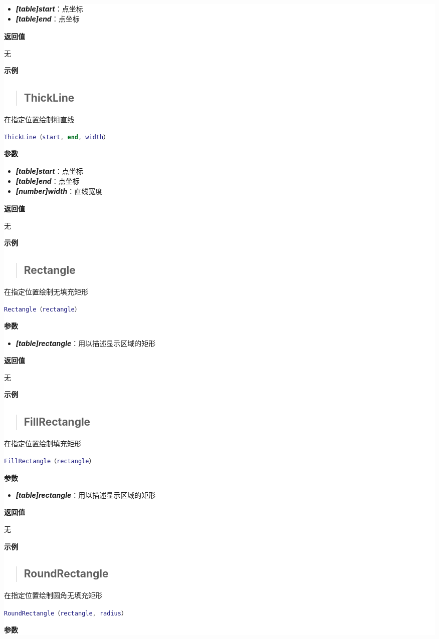 + ***[table]start***：点坐标
+ ***[table]end***：点坐标

**返回值**

无

**示例**

> ## ThickLine
在指定位置绘制粗直线
```lua
ThickLine（start, end, width）
```
**参数**

+ ***[table]start***：点坐标
+ ***[table]end***：点坐标
+ ***[number]width***：直线宽度

**返回值**

无

**示例**

> ## Rectangle
在指定位置绘制无填充矩形
```lua
Rectangle（rectangle）
```
**参数**

+ ***[table]rectangle***：用以描述显示区域的矩形

**返回值**

无

**示例**

> ## FillRectangle
在指定位置绘制填充矩形
```lua
FillRectangle（rectangle）
```
**参数**

+ ***[table]rectangle***：用以描述显示区域的矩形

**返回值**

无

**示例**

> ## RoundRectangle
在指定位置绘制圆角无填充矩形
```lua
RoundRectangle（rectangle, radius）
```
**参数**
